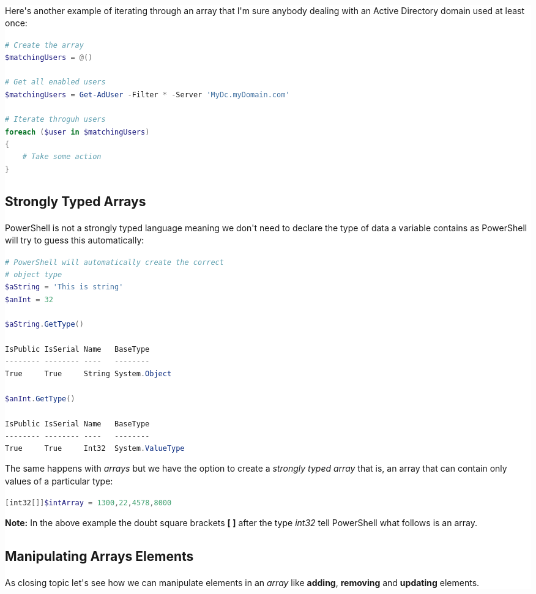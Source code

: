 Here's another example of iterating through an array that I'm sure anybody dealing with an Active Directory domain used at least once:

```powershell
# Create the array
$matchingUsers = @()

# Get all enabled users
$matchingUsers = Get-AdUser -Filter * -Server 'MyDc.myDomain.com'

# Iterate throguh users
foreach ($user in $matchingUsers)
{
    # Take some action
}
```

## Strongly Typed Arrays

PowerShell is not a strongly typed language meaning we don't need to declare the type of data a variable contains as PowerShell will try to guess this automatically:

```powershell
# PowerShell will automatically create the correct
# object type
$aString = 'This is string'
$anInt = 32

$aString.GetType()

IsPublic IsSerial Name   BaseType
-------- -------- ----   --------
True     True     String System.Object
   
$anInt.GetType()

IsPublic IsSerial Name   BaseType
-------- -------- ----   --------
True     True     Int32  System.ValueType
```

The same happens with *arrays* but we have the option to create a *strongly typed array* that is, an array that can contain only values of a particular type:

```powershell
[int32[]]$intArray = 1300,22,4578,8000
```

**Note:** In the above example the doubt square brackets **[ ]** after the type *int32* tell PowerShell what follows is an array.

## Manipulating Arrays Elements

As closing topic let's see how we can manipulate elements in an *array* like **adding**, **removing** and **updating** elements. 

